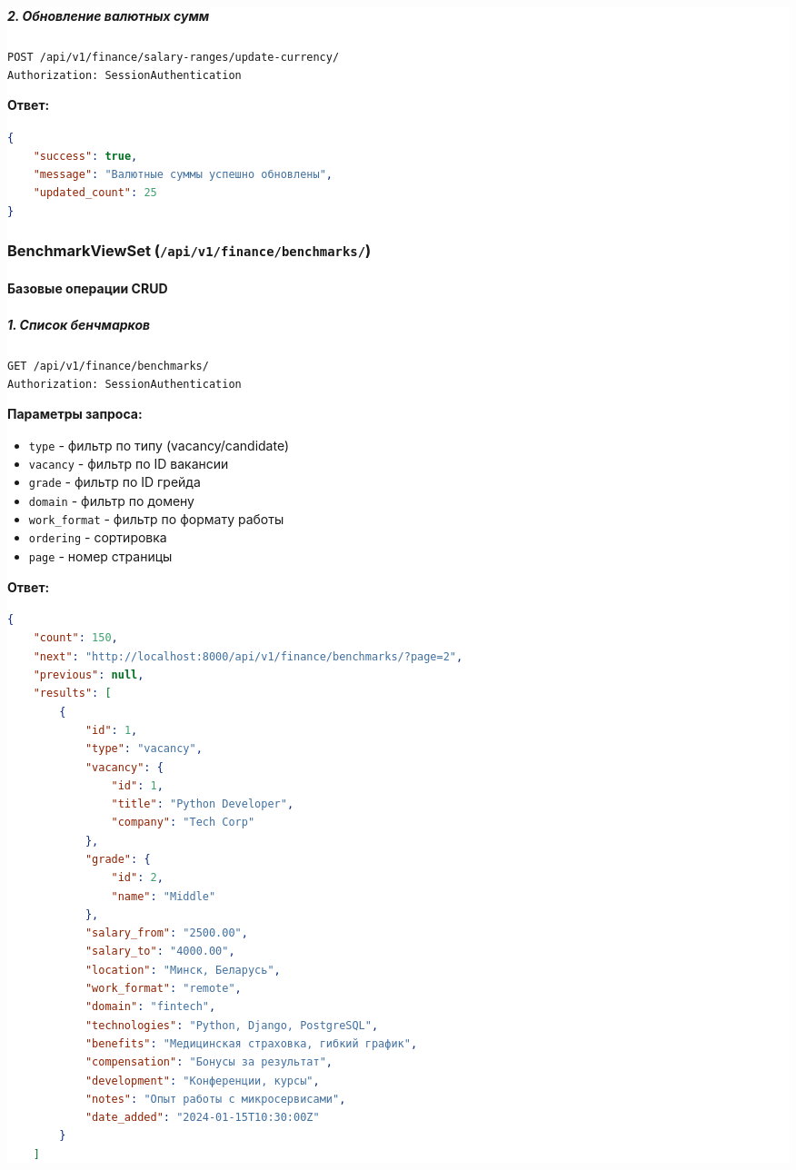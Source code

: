 ##### 2. Обновление валютных сумм
```http
POST /api/v1/finance/salary-ranges/update-currency/
Authorization: SessionAuthentication
```

**Ответ:**
```json
{
    "success": true,
    "message": "Валютные суммы успешно обновлены",
    "updated_count": 25
}
```

### BenchmarkViewSet (`/api/v1/finance/benchmarks/`)

#### Базовые операции CRUD

##### 1. Список бенчмарков
```http
GET /api/v1/finance/benchmarks/
Authorization: SessionAuthentication
```

**Параметры запроса:**
- `type` - фильтр по типу (vacancy/candidate)
- `vacancy` - фильтр по ID вакансии
- `grade` - фильтр по ID грейда
- `domain` - фильтр по домену
- `work_format` - фильтр по формату работы
- `ordering` - сортировка
- `page` - номер страницы

**Ответ:**
```json
{
    "count": 150,
    "next": "http://localhost:8000/api/v1/finance/benchmarks/?page=2",
    "previous": null,
    "results": [
        {
            "id": 1,
            "type": "vacancy",
            "vacancy": {
                "id": 1,
                "title": "Python Developer",
                "company": "Tech Corp"
            },
            "grade": {
                "id": 2,
                "name": "Middle"
            },
            "salary_from": "2500.00",
            "salary_to": "4000.00",
            "location": "Минск, Беларусь",
            "work_format": "remote",
            "domain": "fintech",
            "technologies": "Python, Django, PostgreSQL",
            "benefits": "Медицинская страховка, гибкий график",
            "compensation": "Бонусы за результат",
            "development": "Конференции, курсы",
            "notes": "Опыт работы с микросервисами",
            "date_added": "2024-01-15T10:30:00Z"
        }
    ]
```